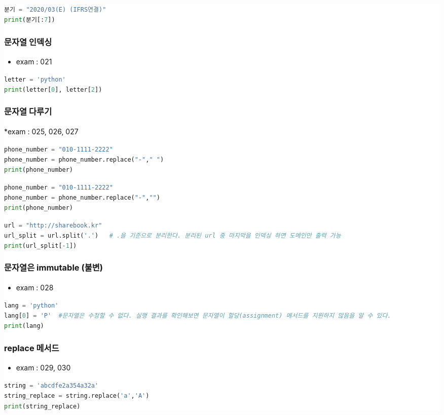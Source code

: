 
```python
분기 = "2020/03(E) (IFRS연결)"
print(분기[:7])
```

### 문자열 인덱싱
* exam : 021


```python
letter = 'python'
print(letter[0], letter[2])
```

### 문자열 다루기

*exam : 025, 026, 027


```python
phone_number = "010-1111-2222"
phone_number = phone_number.replace("-"," ")
print(phone_number)
```


```python
phone_number = "010-1111-2222"
phone_number = phone_number.replace("-","")
print(phone_number)
```


```python
url = "http://sharebook.kr"
url_split = url.split('.')   # .을 기준으로 분리한다. 분리된 url 중 마지막을 인덱싱 하면 도메인만 출력 가능
print(url_split[-1])
```

### 문자열은  immutable (불변)
* exam : 028


```python
lang = 'python'
lang[0] = 'P'  #문자열은 수정할 수 없다. 실행 결과를 확인해보면 문자열이 할당(assignment) 메서드를 지원하지 않음을 알 수 있다.
print(lang)
```

### replace 메서드
* exam : 029, 030


```python
string = 'abcdfe2a354a32a'
string_replace = string.replace('a','A')
print(string_replace)
```
